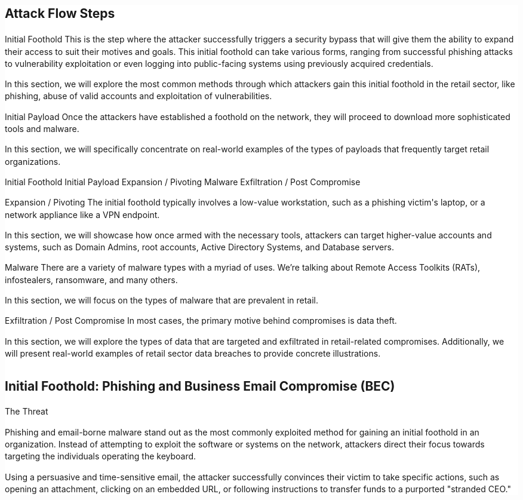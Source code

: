 ## Attack Flow Steps
Initial Foothold
This is the step where the attacker successfully triggers a security bypass that will give them the ability to expand their access to suit their motives and goals. This initial foothold can take various forms, ranging from successful phishing attacks to vulnerability exploitation or even logging into public-facing systems using previously acquired credentials.

In this section, we will explore the most common methods through which attackers gain this initial foothold in the retail sector, like phishing, abuse of valid accounts and exploitation of vulnerabilities.

Initial Payload
Once the attackers have established a foothold on the network, they will proceed to download more sophisticated tools and malware.

In this section, we will specifically concentrate on real-world examples of the types of payloads that frequently target retail organizations.

Initial Foothold
Initial Payload
Expansion / Pivoting
Malware
Exfiltration / Post Compromise

Expansion / Pivoting
The initial foothold typically involves a low-value workstation, such as a phishing victim's laptop, or a network appliance like a VPN endpoint.

In this section, we will showcase how once armed with the necessary tools, attackers can target higher-value accounts and systems, such as Domain Admins, root accounts, Active Directory Systems, and Database servers.

Malware
There are a variety of malware types with a myriad of uses. We’re talking about Remote Access Toolkits (RATs), infostealers, ransomware, and many others.

In this section, we will focus on the types of malware that are prevalent in retail.

Exfiltration / Post Compromise
In most cases, the primary motive behind compromises is data theft.

In this section, we will explore the types of data that are targeted and exfiltrated in retail-related compromises. Additionally, we will present real-world examples of retail sector data breaches to provide concrete illustrations.

## Initial Foothold: Phishing and Business Email Compromise (BEC)
The Threat

Phishing and email-borne malware stand out as the most commonly exploited method for gaining an initial foothold in an organization. Instead of attempting to exploit the software or systems on the network, attackers direct their focus towards targeting the individuals operating the keyboard.

Using a persuasive and time-sensitive email, the attacker successfully convinces their victim to take specific actions, such as opening an attachment, clicking on an embedded URL, or following instructions to transfer funds to a purported "stranded CEO."
